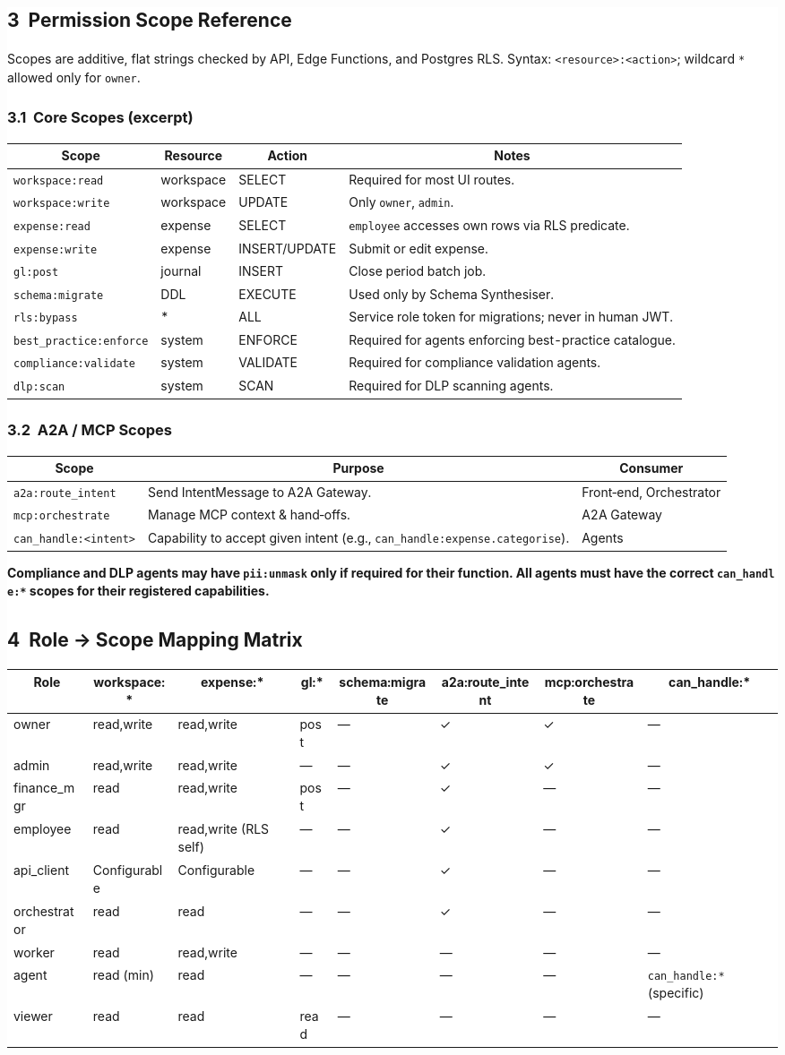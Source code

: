 ## 3  Permission Scope Reference

Scopes are additive, flat strings checked by API, Edge Functions, and Postgres RLS.  Syntax: `<resource>:<action>`; wildcard `*` allowed only for `owner`.

### 3.1  Core Scopes (excerpt)

| Scope             | Resource  | Action        | Notes                                                  |
| ----------------- | --------- | ------------- | ------------------------------------------------------ |
| `workspace:read`  | workspace | SELECT        | Required for most UI routes.                           |
| `workspace:write` | workspace | UPDATE        | Only `owner`, `admin`.                                 |
| `expense:read`    | expense   | SELECT        | `employee` accesses own rows via RLS predicate.        |
| `expense:write`   | expense   | INSERT/UPDATE | Submit or edit expense.                                |
| `gl:post`         | journal   | INSERT        | Close period batch job.                                |
| `schema:migrate`  | DDL       | EXECUTE       | Used only by Schema Synthesiser.                       |
| `rls:bypass`      | *         | ALL           | Service role token for migrations; never in human JWT. |
| `best_practice:enforce` | system | ENFORCE      | Required for agents enforcing best-practice catalogue. |
| `compliance:validate` | system | VALIDATE      | Required for compliance validation agents.             |
| `dlp:scan`        | system    | SCAN          | Required for DLP scanning agents.                      |

### 3.2  A2A / MCP Scopes

| Scope                 | Purpose                                                                    | Consumer                |
| --------------------- | -------------------------------------------------------------------------- | ----------------------- |
| `a2a:route_intent`    | Send IntentMessage to A2A Gateway.                                         | Front‑end, Orchestrator |
| `mcp:orchestrate`     | Manage MCP context & hand‑offs.                                            | A2A Gateway             |
| `can_handle:<intent>` | Capability to accept given intent (e.g., `can_handle:expense.categorise`). | Agents                  |

**Compliance and DLP agents may have `pii:unmask` only if required for their function. All agents must have the correct `can_handle:*` scopes for their registered capabilities.**

## 4  Role → Scope Mapping Matrix

| Role         | workspace:\* | expense:\*            | gl:\* | schema\:migrate | a2a\:route\_intent | mcp\:orchestrate | can\_handle:\*            |
| ------------ | ------------ | --------------------- | ----- | --------------- | ------------------ | ---------------- | ------------------------- |
| owner        | read,write   | read,write            | post  | —               | ✓                  | ✓                | —                         |
| admin        | read,write   | read,write            | —     | —               | ✓                  | ✓                | —                         |
| finance\_mgr | read         | read,write            | post  | —               | ✓                  | —                | —                         |
| employee     | read         | read,write (RLS self) | —     | —               | ✓                  | —                | —                         |
| api\_client  | Configurable | Configurable          | —     | —               | ✓                  | —                | —                         |
| orchestrator | read         | read                  | —     | —               | ✓                  | —                | —                         |
| worker       | read         | read,write            | —     | —               | —                  | —                | —                         |
| agent        | read (min)   | read                  | —     | —               | —                  | —                | `can_handle:*` (specific) |
| viewer       | read         | read                  | read  | —               | —                  | —                | —                         |
